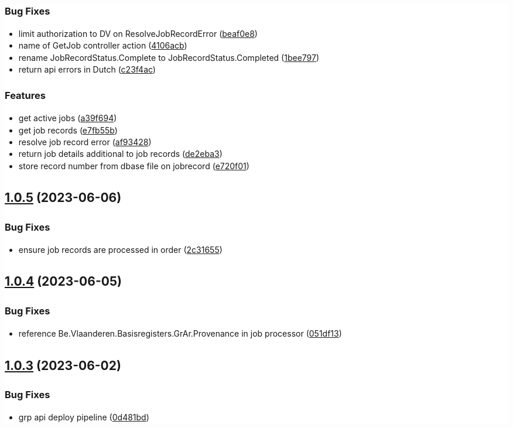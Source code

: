 
### Bug Fixes

* limit authorization to DV on ResolveJobRecordError ([beaf0e8](https://github.com/informatievlaanderen/basisregisters-grb/commit/beaf0e8a5acf64255515e17c9b3394ab3e6481ba))
* name of GetJob controller action ([4106acb](https://github.com/informatievlaanderen/basisregisters-grb/commit/4106acbd0490b55162982f24731fdec0afc91151))
* rename JobRecordStatus.Complete to JobRecordStatus.Completed ([1bee797](https://github.com/informatievlaanderen/basisregisters-grb/commit/1bee7976ed43e30d69bdf36182f14152827dd622))
* return api errors in Dutch ([c23f4ac](https://github.com/informatievlaanderen/basisregisters-grb/commit/c23f4ac7c662cff47e247f278295e521433d288b))


### Features

* get active jobs ([a39f694](https://github.com/informatievlaanderen/basisregisters-grb/commit/a39f694b029c159469fdfa32fe5f5498c04cd5f0))
* get job records ([e7fb55b](https://github.com/informatievlaanderen/basisregisters-grb/commit/e7fb55b6761c78c3c7f6575d88f72842a7d11e13))
* resolve job record error ([af93428](https://github.com/informatievlaanderen/basisregisters-grb/commit/af9342883f63f50d864c5d239e6a89ef0ec21d04))
* return job details additional to job records ([de2eba3](https://github.com/informatievlaanderen/basisregisters-grb/commit/de2eba383e28ab2051c64cf6e291e7a1c5faeb68))
* store record number from dbase file on jobrecord ([e720f01](https://github.com/informatievlaanderen/basisregisters-grb/commit/e720f011c81741eea5830746c2fabacb34adf8f6))

## [1.0.5](https://github.com/informatievlaanderen/basisregisters-grb/compare/v1.0.4...v1.0.5) (2023-06-06)


### Bug Fixes

* ensure job records are processed in order ([2c31655](https://github.com/informatievlaanderen/basisregisters-grb/commit/2c316555044ba8fea7f5de199c53cd57dede186f))

## [1.0.4](https://github.com/informatievlaanderen/basisregisters-grb/compare/v1.0.3...v1.0.4) (2023-06-05)


### Bug Fixes

* reference Be.Vlaanderen.Basisregisters.GrAr.Provenance in job processor ([051df13](https://github.com/informatievlaanderen/basisregisters-grb/commit/051df1318003f3195f55a122214c491d3754c69e))

## [1.0.3](https://github.com/informatievlaanderen/basisregisters-grb/compare/v1.0.2...v1.0.3) (2023-06-02)


### Bug Fixes

* grp api deploy pipeline ([0d481bd](https://github.com/informatievlaanderen/basisregisters-grb/commit/0d481bde15977b933d3f7cf34d6d52b60da58aa8))
